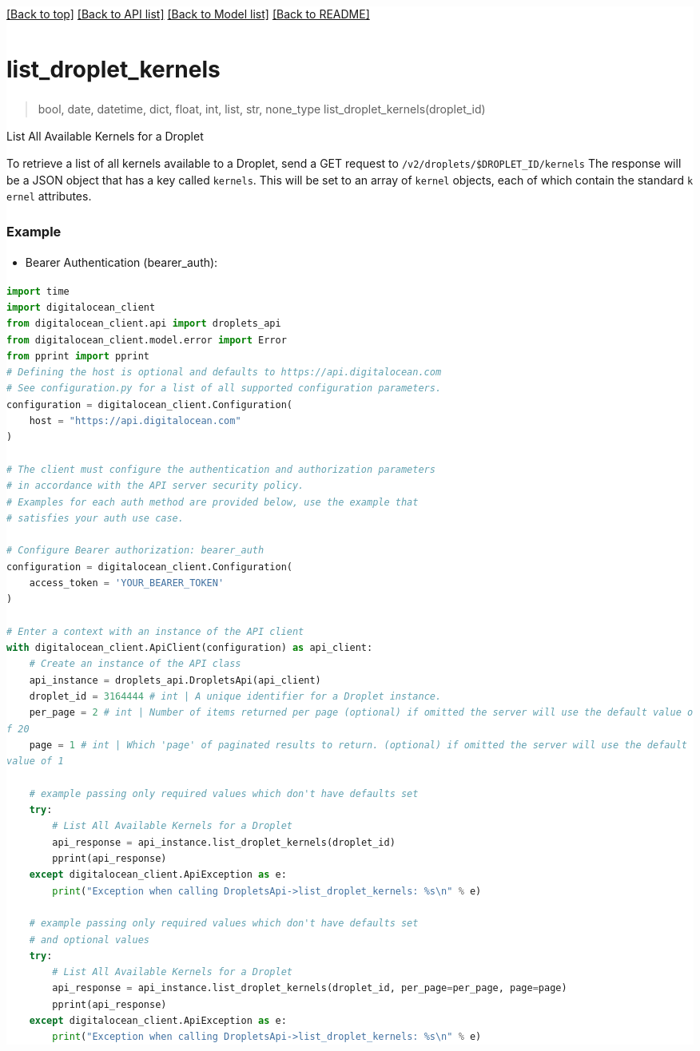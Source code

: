 [[Back to top]](#) [[Back to API list]](../README.md#documentation-for-api-endpoints) [[Back to Model list]](../README.md#documentation-for-models) [[Back to README]](../README.md)

# **list_droplet_kernels**
> bool, date, datetime, dict, float, int, list, str, none_type list_droplet_kernels(droplet_id)

List All Available Kernels for a Droplet

To retrieve a list of all kernels available to a Droplet, send a GET request to `/v2/droplets/$DROPLET_ID/kernels`  The response will be a JSON object that has a key called `kernels`. This will be set to an array of `kernel` objects, each of which contain the standard `kernel` attributes. 

### Example

* Bearer Authentication (bearer_auth):

```python
import time
import digitalocean_client
from digitalocean_client.api import droplets_api
from digitalocean_client.model.error import Error
from pprint import pprint
# Defining the host is optional and defaults to https://api.digitalocean.com
# See configuration.py for a list of all supported configuration parameters.
configuration = digitalocean_client.Configuration(
    host = "https://api.digitalocean.com"
)

# The client must configure the authentication and authorization parameters
# in accordance with the API server security policy.
# Examples for each auth method are provided below, use the example that
# satisfies your auth use case.

# Configure Bearer authorization: bearer_auth
configuration = digitalocean_client.Configuration(
    access_token = 'YOUR_BEARER_TOKEN'
)

# Enter a context with an instance of the API client
with digitalocean_client.ApiClient(configuration) as api_client:
    # Create an instance of the API class
    api_instance = droplets_api.DropletsApi(api_client)
    droplet_id = 3164444 # int | A unique identifier for a Droplet instance.
    per_page = 2 # int | Number of items returned per page (optional) if omitted the server will use the default value of 20
    page = 1 # int | Which 'page' of paginated results to return. (optional) if omitted the server will use the default value of 1

    # example passing only required values which don't have defaults set
    try:
        # List All Available Kernels for a Droplet
        api_response = api_instance.list_droplet_kernels(droplet_id)
        pprint(api_response)
    except digitalocean_client.ApiException as e:
        print("Exception when calling DropletsApi->list_droplet_kernels: %s\n" % e)

    # example passing only required values which don't have defaults set
    # and optional values
    try:
        # List All Available Kernels for a Droplet
        api_response = api_instance.list_droplet_kernels(droplet_id, per_page=per_page, page=page)
        pprint(api_response)
    except digitalocean_client.ApiException as e:
        print("Exception when calling DropletsApi->list_droplet_kernels: %s\n" % e)
```